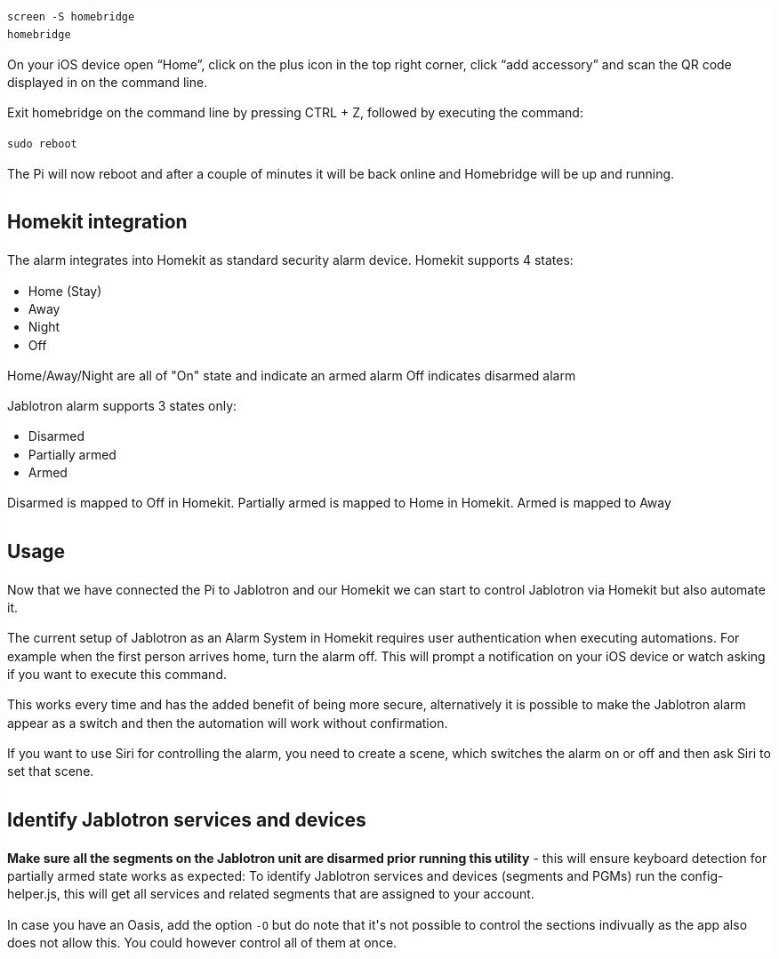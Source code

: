 	screen -S homebridge
	homebridge

On your iOS device open “Home”, click on the plus icon in the top right corner, click “add accessory” and scan the QR code displayed in on the command line.

Exit homebridge on the command line by pressing CTRL + Z, followed by executing the command:

	sudo reboot

The Pi will now reboot and after a couple of minutes it will be back online and Homebridge will be up and running.

## Homekit integration
The alarm integrates into Homekit as standard security alarm device. Homekit supports 4 states:
- Home (Stay)
- Away
- Night
- Off

Home/Away/Night are all of "On" state and indicate an armed alarm
Off indicates disarmed alarm

Jablotron alarm supports 3 states only:
- Disarmed
- Partially armed
- Armed

Disarmed is mapped to Off in Homekit. Partially armed is mapped to Home in Homekit. Armed is mapped to Away

## Usage
Now that we have connected the Pi to Jablotron and our Homekit we can start to control Jablotron via Homekit but also automate it.

The current setup of Jablotron as an Alarm System in Homekit requires user authentication when executing automations. For example when the first person arrives home, turn the alarm off. This will prompt a notification on your iOS device or watch asking if you want to execute this command.

This works every time and has the added benefit of being more secure, alternatively it is possible to make the Jablotron alarm appear as a switch and then the automation will work without confirmation.

If you want to use Siri for controlling the alarm, you need to create a scene, which switches the alarm on or off and then ask Siri to set that scene.

## Identify Jablotron services and devices
**Make sure all the segments on the Jablotron unit are disarmed prior running this utility** - this will ensure keyboard detection for partially armed state works as expected:
To identify Jablotron services and devices (segments and PGMs) run the config-helper.js, this will get all services and related segments that are assigned to your account.

In case you have an Oasis, add the option `-O` but do note that it's not possible to control the sections indivually as the app also does not allow this. You could however control all of them at once.
